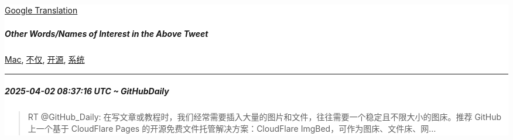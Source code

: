 [Google Translation](https://translate.google.com/?hi=en&tab=TT&sl=zh-CN&tl=en&op=translate&text=RT+%40dingyi%3A+%E8%BF%99%E4%B8%AA%E7%BD%91%E7%AB%99%E5%A4%AA%E7%89%9B%E9%80%BC%E4%BA%86%EF%BC%8C%E6%89%80%E6%9C%89%E5%B9%B4%E4%BB%BD%E7%9A%84%E5%A4%8D%E5%8F%A4+Mac+%E7%B3%BB%E7%BB%9F%E5%90%88%E9%9B%86%EF%BC%8C%E4%B8%8D%E4%BB%85%E5%AE%8C%E5%85%A8%E5%BC%80%E6%BA%90%EF%BC%8C%E8%BF%98%E6%8A%8A%E6%89%80%E6%9C%89+disk+%E6%96%87%E4%BB%B6%E9%83%BD%E6%94%BE%E8%BF%9B%E5%8E%BB%E4%BA%86%E3%80%82https%3A%2F%2Ft.co%2Foj9qWSwD1f)
##### Other Words/Names of Interest in the Above Tweet
[Mac](Mac.md), [不仅](不仅.md), [开源](开源.md), [系统](系统.md)
___
##### 2025-04-02 08:37:16 UTC ~ GitHubDaily
> RT @GitHub_Daily: 在写文章或教程时，我们经常需要插入大量的图片和文件，往往需要一个稳定且不限大小的图床。推荐 GitHub 上一个基于 CloudFlare Pages 的开源免费文件托管解决方案：CloudFlare ImgBed，可作为图床、文件床、网…

